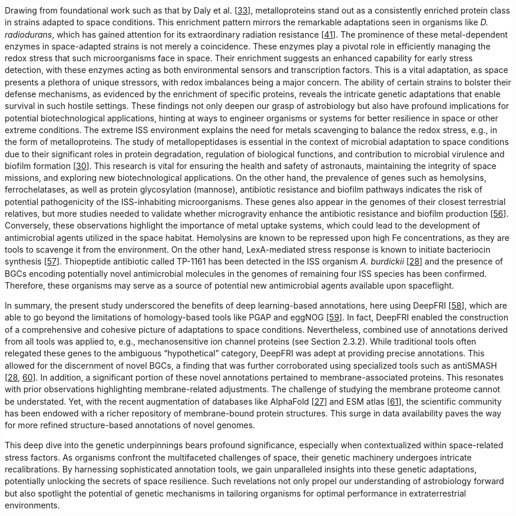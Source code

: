 Drawing from foundational work such as that by Daly et al. \[[33](#CR33)\], metalloproteins stand out as a consistently enriched protein class in strains adapted to space conditions. This enrichment pattern mirrors the remarkable adaptations seen in organisms like _D. radiodurans_, which has gained attention for its extraordinary radiation resistance \[[41](#CR41)\]. The prominence of these metal-dependent enzymes in space-adapted strains is not merely a coincidence. These enzymes play a pivotal role in efficiently managing the redox stress that such microorganisms face in space. Their enrichment suggests an enhanced capability for early stress detection, with these enzymes acting as both environmental sensors and transcription factors. This is a vital adaptation, as space presents a plethora of unique stressors, with redox imbalances being a major concern. The ability of certain strains to bolster their defense mechanisms, as evidenced by the enrichment of specific proteins, reveals the intricate genetic adaptations that enable survival in such hostile settings. These findings not only deepen our grasp of astrobiology but also have profound implications for potential biotechnological applications, hinting at ways to engineer organisms or systems for better resilience in space or other extreme conditions. The extreme ISS environment explains the need for metals scavenging to balance the redox stress, e.g., in the form of metalloproteins. The study of metallopeptidases is essential in the context of microbial adaptation to space conditions due to their significant roles in protein degradation, regulation of biological functions, and contribution to microbial virulence and biofilm formation \[[30](#CR30)\]. This research is vital for ensuring the health and safety of astronauts, maintaining the integrity of space missions, and exploring new biotechnological applications. On the other hand, the prevalence of genes such as hemolysins, ferrochelatases, as well as protein glycosylation (mannose), antibiotic resistance and biofilm pathways indicates the risk of potential pathogenicity of the ISS-inhabiting microorganisms. These genes also appear in the genomes of their closest terrestrial relatives, but more studies needed to validate whether microgravity enhance the antibiotic resistance and biofilm production \[[56](#CR56)\]. Conversely, these observations highlight the importance of metal uptake systems, which could lead to the development of antimicrobial agents utilized in the space habitat. Hemolysins are known to be repressed upon high Fe concentrations, as they are tools to scavenge it from the environment. On the other hand, LexA-mediated stress response is known to initiate bacteriocin synthesis \[[57](#CR57)\]. Thiopeptide antibiotic called TP-1161 has been detected in the ISS organism _A. burdickii_ \[[28](#CR28)\] and the presence of BGCs encoding potentially novel antimicrobial molecules in the genomes of remaining four ISS species has been confirmed. Therefore, these organisms may serve as a source of potential new antimicrobial agents available upon spaceflight.

In summary, the present study underscored the benefits of deep learning-based annotations, here using DeepFRI \[[58](#CR58)\], which are able to go beyond the limitations of homology-based tools like PGAP and eggNOG \[[59](#CR59)\]. In fact, DeepFRI enabled the construction of a comprehensive and cohesive picture of adaptations to space conditions. Nevertheless, combined use of annotations derived from all tools was applied to, e.g., mechanosensitive ion channel proteins (see Section 2.3.2). While traditional tools often relegated these genes to the ambiguous “hypothetical” category, DeepFRI was adept at providing precise annotations. This allowed for the discernment of novel BGCs, a finding that was further corroborated using specialized tools such as antiSMASH \[[28](#CR28), [60](#CR60)\]. In addition, a significant portion of these novel annotations pertained to membrane-associated proteins. This resonates with prior observations highlighting membrane-related adjustments. The challenge of studying the membrane proteome cannot be understated. Yet, with the recent augmentation of databases like AlphaFold \[[27](#CR27)\] and ESM atlas \[[61](#CR61)\], the scientific community has been endowed with a richer repository of membrane-bound protein structures. This surge in data availability paves the way for more refined structure-based annotations of novel genomes.

This deep dive into the genetic underpinnings bears profound significance, especially when contextualized within space-related stress factors. As organisms confront the multifaceted challenges of space, their genetic machinery undergoes intricate recalibrations. By harnessing sophisticated annotation tools, we gain unparalleled insights into these genetic adaptations, potentially unlocking the secrets of space resilience. Such revelations not only propel our understanding of astrobiology forward but also spotlight the potential of genetic mechanisms in tailoring organisms for optimal performance in extraterrestrial environments.
